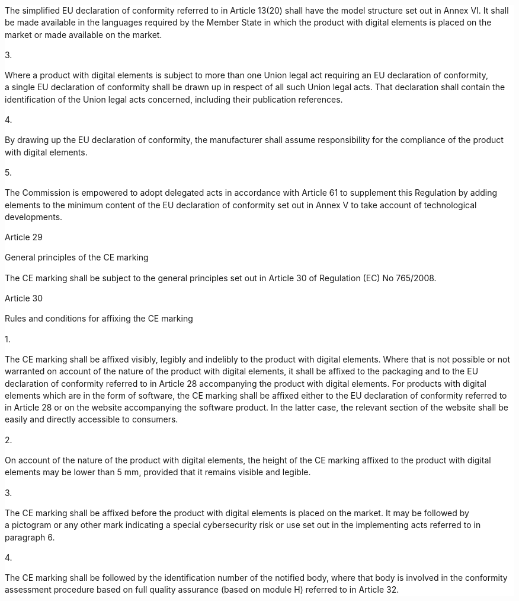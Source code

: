The simplified EU declaration of conformity referred to in Article 13(20) shall have the model structure set out in Annex VI. It shall be made available in the languages required by the Member State in which the product with digital elements is placed on the market or made available on the market.

3.  

Where a product with digital elements is subject to more than one Union legal act requiring an EU declaration of conformity, a single EU declaration of conformity shall be drawn up in respect of all such Union legal acts. That declaration shall contain the identification of the Union legal acts concerned, including their publication references.

4.  

By drawing up the EU declaration of conformity, the manufacturer shall assume responsibility for the compliance of the product with digital elements.

5.  

The Commission is empowered to adopt delegated acts in accordance with Article 61 to supplement this Regulation by adding elements to the minimum content of the EU declaration of conformity set out in Annex V to take account of technological developments.

Article 29

General principles of the CE marking

The CE marking shall be subject to the general principles set out in Article 30 of Regulation (EC) No 765/2008.

Article 30

Rules and conditions for affixing the CE marking

1.  

The CE marking shall be affixed visibly, legibly and indelibly to the product with digital elements. Where that is not possible or not warranted on account of the nature of the product with digital elements, it shall be affixed to the packaging and to the EU declaration of conformity referred to in Article 28 accompanying the product with digital elements. For products with digital elements which are in the form of software, the CE marking shall be affixed either to the EU declaration of conformity referred to in Article 28 or on the website accompanying the software product. In the latter case, the relevant section of the website shall be easily and directly accessible to consumers.

2.  

On account of the nature of the product with digital elements, the height of the CE marking affixed to the product with digital elements may be lower than 5 mm, provided that it remains visible and legible.

3.  

The CE marking shall be affixed before the product with digital elements is placed on the market. It may be followed by a pictogram or any other mark indicating a special cybersecurity risk or use set out in the implementing acts referred to in paragraph 6.

4.  

The CE marking shall be followed by the identification number of the notified body, where that body is involved in the conformity assessment procedure based on full quality assurance (based on module H) referred to in Article 32.
